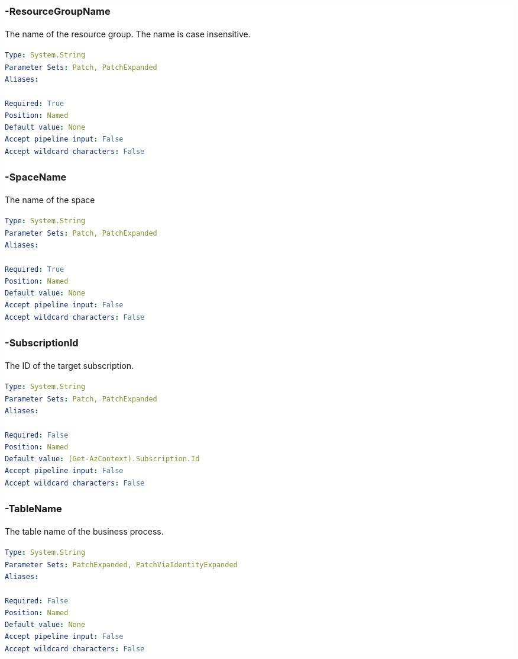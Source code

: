 ### -ResourceGroupName
The name of the resource group.
The name is case insensitive.

```yaml
Type: System.String
Parameter Sets: Patch, PatchExpanded
Aliases:

Required: True
Position: Named
Default value: None
Accept pipeline input: False
Accept wildcard characters: False
```

### -SpaceName
The name of the space

```yaml
Type: System.String
Parameter Sets: Patch, PatchExpanded
Aliases:

Required: True
Position: Named
Default value: None
Accept pipeline input: False
Accept wildcard characters: False
```

### -SubscriptionId
The ID of the target subscription.

```yaml
Type: System.String
Parameter Sets: Patch, PatchExpanded
Aliases:

Required: False
Position: Named
Default value: (Get-AzContext).Subscription.Id
Accept pipeline input: False
Accept wildcard characters: False
```

### -TableName
The table name of the business process.

```yaml
Type: System.String
Parameter Sets: PatchExpanded, PatchViaIdentityExpanded
Aliases:

Required: False
Position: Named
Default value: None
Accept pipeline input: False
Accept wildcard characters: False
```
